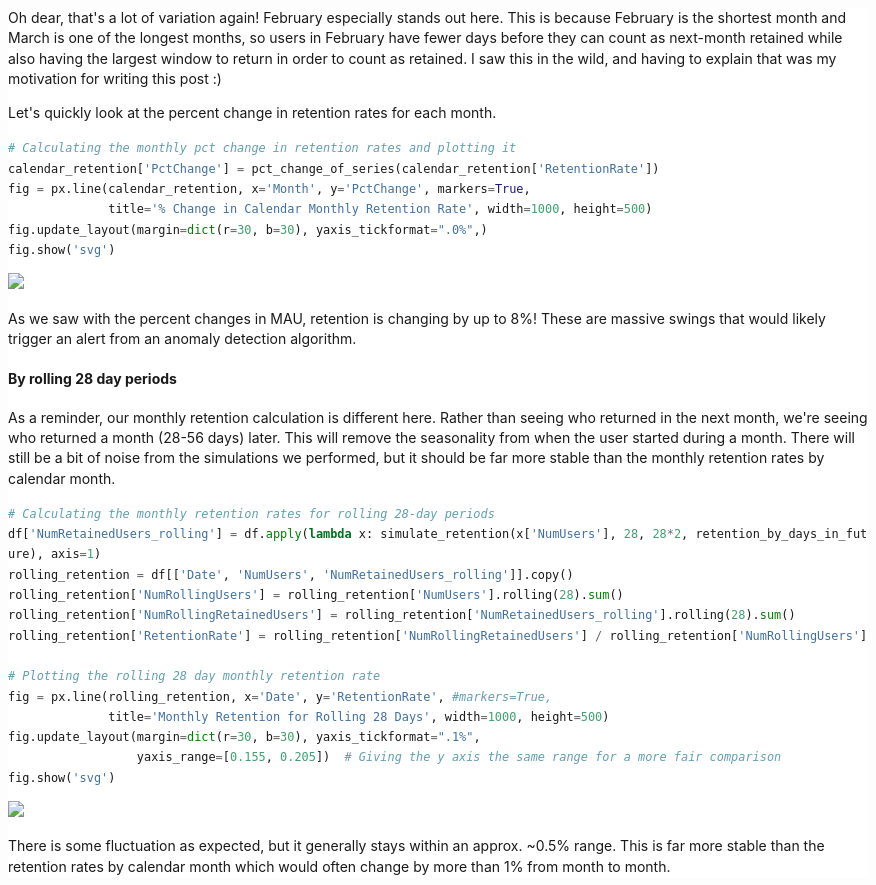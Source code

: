 Oh dear, that's a lot of variation again! February especially stands out here. This is because February is the shortest month and March is one of the longest months, so users in February have fewer days before they can count as next-month retained while also having the largest window to return in order to count as retained. I saw this in the wild, and having to explain that was my motivation for writing this post :)

Let's quickly look at the percent change in retention rates for each month.

```python
# Calculating the monthly pct change in retention rates and plotting it
calendar_retention['PctChange'] = pct_change_of_series(calendar_retention['RetentionRate'])
fig = px.line(calendar_retention, x='Month', y='PctChange', markers=True,
              title='% Change in Calendar Monthly Retention Rate', width=1000, height=500)
fig.update_layout(margin=dict(r=30, b=30), yaxis_tickformat=".0%",)
fig.show('svg')
```

<img src="https://github.com/JeffMacaluso/JeffMacaluso.github.io/blob/master/assets/images/metrics/output_32_0.svg?raw=true">

As we saw with the percent changes in MAU, retention is changing by up to 8%! These are massive swings that would likely trigger an alert from an anomaly detection algorithm.

#### By rolling 28 day periods

As a reminder, our monthly retention calculation is different here. Rather than seeing who returned in the next month, we're seeing who returned a month (28-56 days) later. This will remove the seasonality from when the user started during a month. There will still be a bit of noise from the simulations we performed, but it should be far more stable than the monthly retention rates by calendar month.

```python
# Calculating the monthly retention rates for rolling 28-day periods
df['NumRetainedUsers_rolling'] = df.apply(lambda x: simulate_retention(x['NumUsers'], 28, 28*2, retention_by_days_in_future), axis=1)
rolling_retention = df[['Date', 'NumUsers', 'NumRetainedUsers_rolling']].copy()
rolling_retention['NumRollingUsers'] = rolling_retention['NumUsers'].rolling(28).sum()
rolling_retention['NumRollingRetainedUsers'] = rolling_retention['NumRetainedUsers_rolling'].rolling(28).sum()
rolling_retention['RetentionRate'] = rolling_retention['NumRollingRetainedUsers'] / rolling_retention['NumRollingUsers']

# Plotting the rolling 28 day monthly retention rate
fig = px.line(rolling_retention, x='Date', y='RetentionRate', #markers=True,
              title='Monthly Retention for Rolling 28 Days', width=1000, height=500)
fig.update_layout(margin=dict(r=30, b=30), yaxis_tickformat=".1%",
                  yaxis_range=[0.155, 0.205])  # Giving the y axis the same range for a more fair comparison
fig.show('svg')
```

<img src="https://github.com/JeffMacaluso/JeffMacaluso.github.io/blob/master/assets/images/metrics/output_35_0.svg?raw=true">

There is some fluctuation as expected, but it generally stays within an approx. ~0.5% range. This is far more stable than the retention rates by calendar month which would often change by more than 1% from month to month.
